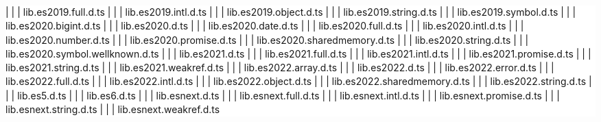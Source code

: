 |   |       |   lib.es2019.full.d.ts
|   |       |   lib.es2019.intl.d.ts
|   |       |   lib.es2019.object.d.ts
|   |       |   lib.es2019.string.d.ts
|   |       |   lib.es2019.symbol.d.ts
|   |       |   lib.es2020.bigint.d.ts
|   |       |   lib.es2020.d.ts
|   |       |   lib.es2020.date.d.ts
|   |       |   lib.es2020.full.d.ts
|   |       |   lib.es2020.intl.d.ts
|   |       |   lib.es2020.number.d.ts
|   |       |   lib.es2020.promise.d.ts
|   |       |   lib.es2020.sharedmemory.d.ts
|   |       |   lib.es2020.string.d.ts
|   |       |   lib.es2020.symbol.wellknown.d.ts
|   |       |   lib.es2021.d.ts
|   |       |   lib.es2021.full.d.ts
|   |       |   lib.es2021.intl.d.ts
|   |       |   lib.es2021.promise.d.ts
|   |       |   lib.es2021.string.d.ts
|   |       |   lib.es2021.weakref.d.ts
|   |       |   lib.es2022.array.d.ts
|   |       |   lib.es2022.d.ts
|   |       |   lib.es2022.error.d.ts
|   |       |   lib.es2022.full.d.ts
|   |       |   lib.es2022.intl.d.ts
|   |       |   lib.es2022.object.d.ts
|   |       |   lib.es2022.sharedmemory.d.ts
|   |       |   lib.es2022.string.d.ts
|   |       |   lib.es5.d.ts
|   |       |   lib.es6.d.ts
|   |       |   lib.esnext.d.ts
|   |       |   lib.esnext.full.d.ts
|   |       |   lib.esnext.intl.d.ts
|   |       |   lib.esnext.promise.d.ts
|   |       |   lib.esnext.string.d.ts
|   |       |   lib.esnext.weakref.d.ts